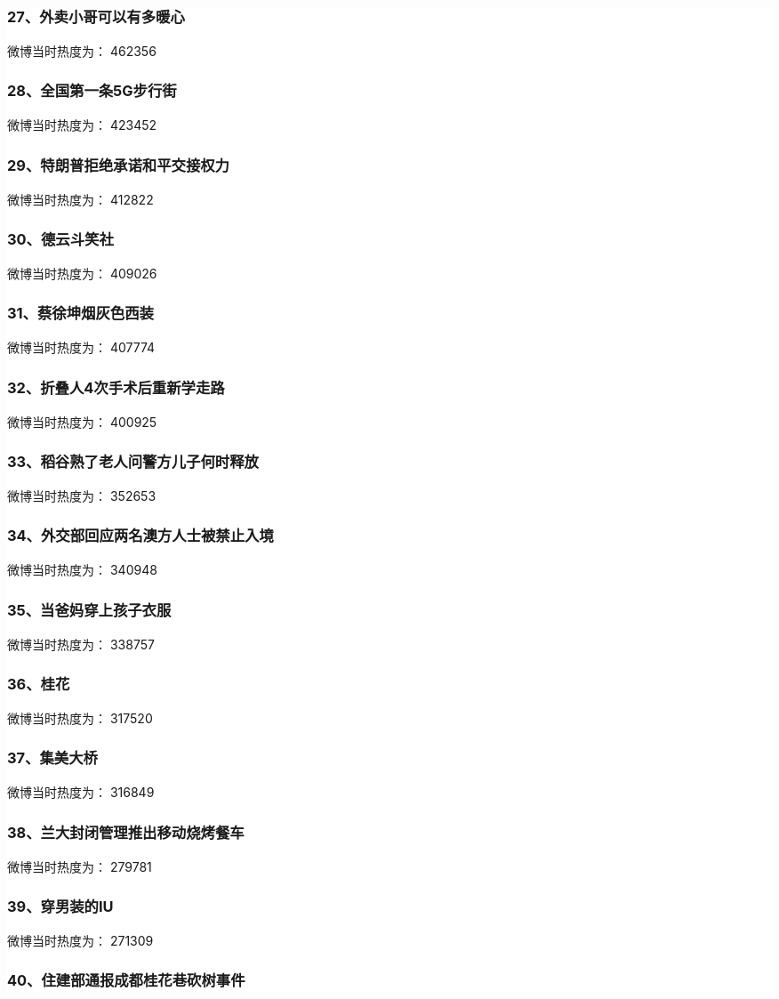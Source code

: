 ### 27、外卖小哥可以有多暖心

微博当时热度为： 462356

### 28、全国第一条5G步行街

微博当时热度为： 423452

### 29、特朗普拒绝承诺和平交接权力

微博当时热度为： 412822

### 30、德云斗笑社

微博当时热度为： 409026

### 31、蔡徐坤烟灰色西装

微博当时热度为： 407774

### 32、折叠人4次手术后重新学走路

微博当时热度为： 400925

### 33、稻谷熟了老人问警方儿子何时释放

微博当时热度为： 352653

### 34、外交部回应两名澳方人士被禁止入境

微博当时热度为： 340948

### 35、当爸妈穿上孩子衣服

微博当时热度为： 338757

### 36、桂花

微博当时热度为： 317520

### 37、集美大桥

微博当时热度为： 316849

### 38、兰大封闭管理推出移动烧烤餐车

微博当时热度为： 279781

### 39、穿男装的IU

微博当时热度为： 271309

### 40、住建部通报成都桂花巷砍树事件
